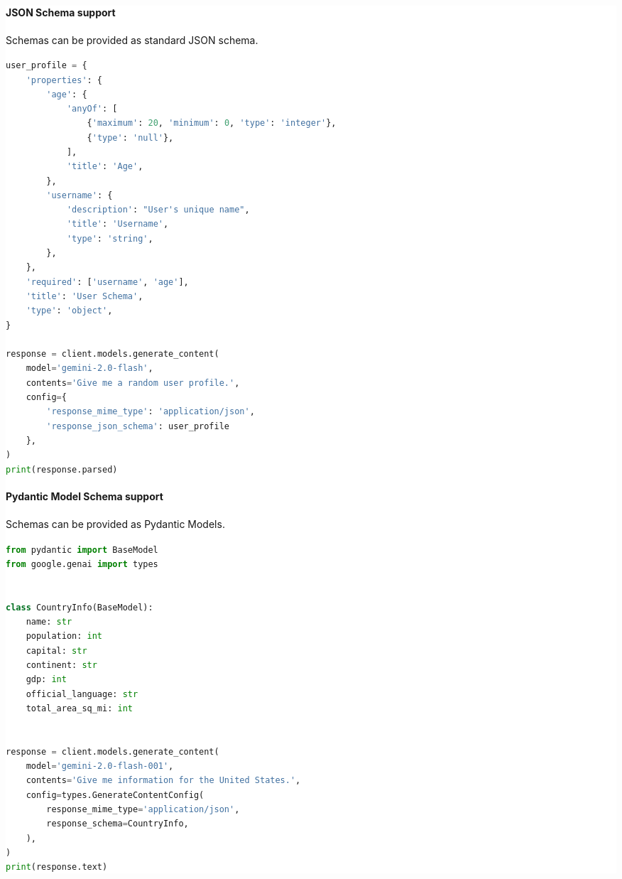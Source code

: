#### JSON Schema support
Schemas can be provided as standard JSON schema.
```python
user_profile = {
    'properties': {
        'age': {
            'anyOf': [
                {'maximum': 20, 'minimum': 0, 'type': 'integer'},
                {'type': 'null'},
            ],
            'title': 'Age',
        },
        'username': {
            'description': "User's unique name",
            'title': 'Username',
            'type': 'string',
        },
    },
    'required': ['username', 'age'],
    'title': 'User Schema',
    'type': 'object',
}

response = client.models.generate_content(
    model='gemini-2.0-flash',
    contents='Give me a random user profile.',
    config={
        'response_mime_type': 'application/json',
        'response_json_schema': user_profile
    },
)
print(response.parsed)
```

#### Pydantic Model Schema support

Schemas can be provided as Pydantic Models.

```python
from pydantic import BaseModel
from google.genai import types


class CountryInfo(BaseModel):
    name: str
    population: int
    capital: str
    continent: str
    gdp: int
    official_language: str
    total_area_sq_mi: int


response = client.models.generate_content(
    model='gemini-2.0-flash-001',
    contents='Give me information for the United States.',
    config=types.GenerateContentConfig(
        response_mime_type='application/json',
        response_schema=CountryInfo,
    ),
)
print(response.text)
```
